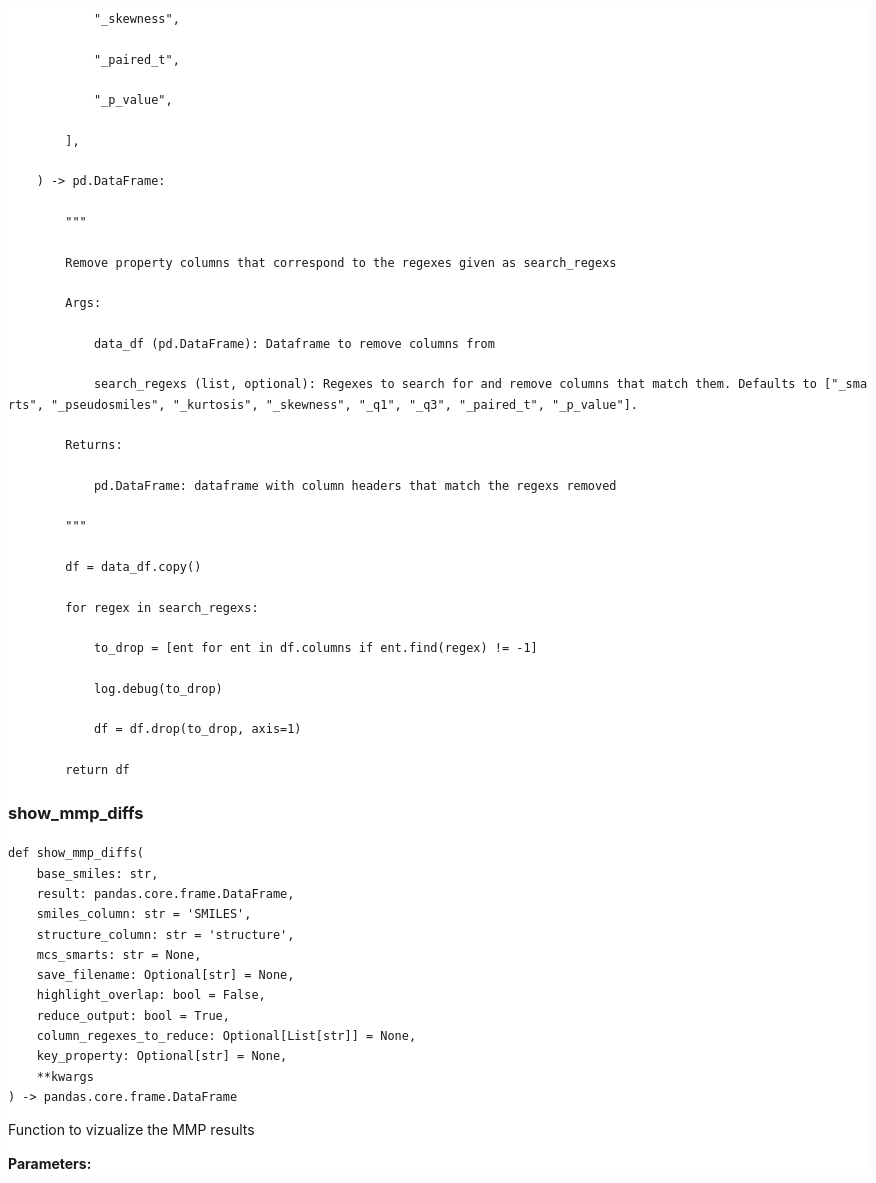                 "_skewness",

                "_paired_t",

                "_p_value",

            ],

        ) -> pd.DataFrame:

            """

            Remove property columns that correspond to the regexes given as search_regexs

            Args:

                data_df (pd.DataFrame): Dataframe to remove columns from

                search_regexs (list, optional): Regexes to search for and remove columns that match them. Defaults to ["_smarts", "_pseudosmiles", "_kurtosis", "_skewness", "_q1", "_q3", "_paired_t", "_p_value"].

            Returns:

                pd.DataFrame: dataframe with column headers that match the regexs removed

            """

            df = data_df.copy()

            for regex in search_regexs:

                to_drop = [ent for ent in df.columns if ent.find(regex) != -1]

                log.debug(to_drop)

                df = df.drop(to_drop, axis=1)

            return df


### show_mmp_diffs

```python3
def show_mmp_diffs(
    base_smiles: str,
    result: pandas.core.frame.DataFrame,
    smiles_column: str = 'SMILES',
    structure_column: str = 'structure',
    mcs_smarts: str = None,
    save_filename: Optional[str] = None,
    highlight_overlap: bool = False,
    reduce_output: bool = True,
    column_regexes_to_reduce: Optional[List[str]] = None,
    key_property: Optional[str] = None,
    **kwargs
) -> pandas.core.frame.DataFrame
```

Function to vizualize the MMP results

**Parameters:**
